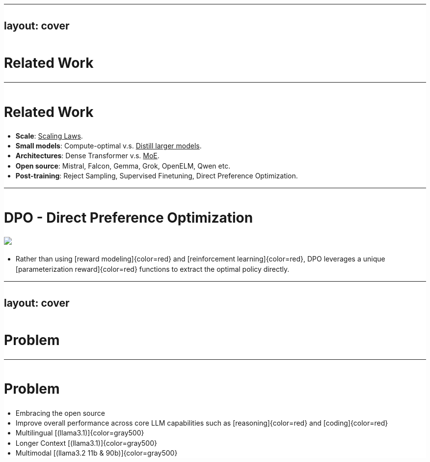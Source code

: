 <SlideCurrentNo class="absolute bottom-4 right-6 text-sm text-gray-400" />

---
layout: cover
---

# Related Work

<SlideCurrentNo class="absolute bottom-4 right-6 text-sm text-gray-400" />

---

# Related Work

- **Scale**: [Scaling Laws](https://arxiv.org/abs/2001.08361).
- **Small models**: Compute-optimal v.s. [Distill larger models](https://arxiv.org/abs/2404.14219).
- **Architectures**: Dense Transformer v.s. [MoE](https://arxiv.org/abs/2401.04088).
- **Open source**: Mistral, Falcon, Gemma, Grok, OpenELM, Qwen etc.
- **Post-training**: Reject Sampling, Supervised Finetuning, Direct Preference Optimization.

<SlideCurrentNo class="absolute bottom-4 right-6 text-sm text-gray-400" />

---

# DPO - Direct Preference Optimization
![](https://huggingface.co/datasets/huggingface/documentation-images/resolve/main/blog/pref_tuning/dpo.png)

- Rather than using [reward modeling]{color=red} and [reinforcement learning]{color=red}, DPO leverages a unique [parameterization reward]{color=red} functions to extract the optimal policy directly.

<SlideCurrentNo class="absolute bottom-4 right-6 text-sm text-gray-400" />

---
layout: cover
---

# Problem

<SlideCurrentNo class="absolute bottom-4 right-6 text-sm text-gray-400" />

---

# Problem

- Embracing the open source
- Improve overall performance across core LLM capabilities such as [reasoning]{color=red} and [coding]{color=red}
- Multilingual [(llama3.1)]{color=gray500}
- Longer Context [(llama3.1)]{color=gray500}
- Multimodal [(llama3.2 11b & 90b)]{color=gray500}
